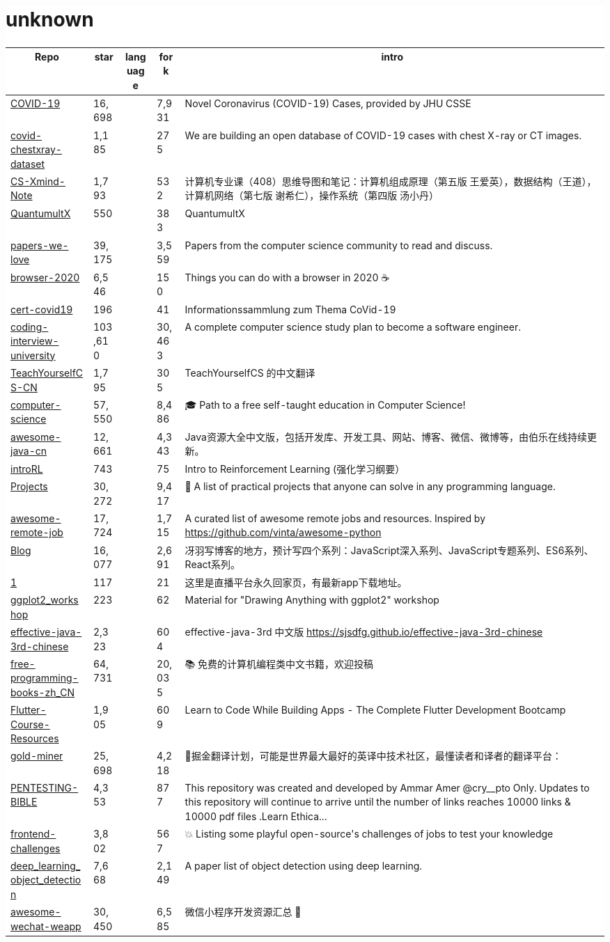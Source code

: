
# unknown

Repo|star|language|fork|intro
-|-|-|-|-
[COVID-19](https://github.com/CSSEGISandData/COVID-19)|16,698||7,931|Novel Coronavirus (COVID-19) Cases, provided by JHU CSSE
[covid-chestxray-dataset](https://github.com/ieee8023/covid-chestxray-dataset)|1,185||275|We are building an open database of COVID-19 cases with chest X-ray or CT images.
[CS-Xmind-Note](https://github.com/SSHeRun/CS-Xmind-Note)|1,793||532|计算机专业课（408）思维导图和笔记：计算机组成原理（第五版 王爱英），数据结构（王道），计算机网络（第七版 谢希仁），操作系统（第四版 汤小丹）
[QuantumultX](https://github.com/nzw9314/QuantumultX)|550||383|QuantumultX
[papers-we-love](https://github.com/papers-we-love/papers-we-love)|39,175||3,559|Papers from the computer science community to read and discuss.
[browser-2020](https://github.com/luruke/browser-2020)|6,546||150|Things you can do with a browser in 2020 ☕️
[cert-covid19](https://github.com/cwoomi/cert-covid19)|196||41|Informationssammlung zum Thema CoVid-19
[coding-interview-university](https://github.com/jwasham/coding-interview-university)|103,610||30,463|A complete computer science study plan to become a software engineer.
[TeachYourselfCS-CN](https://github.com/keithnull/TeachYourselfCS-CN)|1,795||305|TeachYourselfCS 的中文翻译 | A Chinese translation of TeachYourselfCS
[computer-science](https://github.com/ossu/computer-science)|57,550||8,486|🎓 Path to a free self-taught education in Computer Science!
[awesome-java-cn](https://github.com/jobbole/awesome-java-cn)|12,661||4,343|Java资源大全中文版，包括开发库、开发工具、网站、博客、微信、微博等，由伯乐在线持续更新。
[introRL](https://github.com/zhoubolei/introRL)|743||75|Intro to Reinforcement Learning (强化学习纲要）
[Projects](https://github.com/karan/Projects)|30,272||9,417|📃 A list of practical projects that anyone can solve in any programming language.
[awesome-remote-job](https://github.com/lukasz-madon/awesome-remote-job)|17,724||1,715|A curated list of awesome remote jobs and resources. Inspired by https://github.com/vinta/awesome-python
[Blog](https://github.com/mqyqingfeng/Blog)|16,077||2,691|冴羽写博客的地方，预计写四个系列：JavaScript深入系列、JavaScript专题系列、ES6系列、React系列。
[1](https://github.com/666jie/1)|117||21|这里是直播平台永久回家页，有最新app下载地址。
[ggplot2_workshop](https://github.com/thomasp85/ggplot2_workshop)|223||62|Material for "Drawing Anything with ggplot2" workshop
[effective-java-3rd-chinese](https://github.com/sjsdfg/effective-java-3rd-chinese)|2,323||604|effective-java-3rd 中文版 https://sjsdfg.github.io/effective-java-3rd-chinese
[free-programming-books-zh_CN](https://github.com/justjavac/free-programming-books-zh_CN)|64,731||20,035|📚 免费的计算机编程类中文书籍，欢迎投稿
[Flutter-Course-Resources](https://github.com/londonappbrewery/Flutter-Course-Resources)|1,905||609|Learn to Code While Building Apps - The Complete Flutter Development Bootcamp
[gold-miner](https://github.com/xitu/gold-miner)|25,698||4,218|🥇掘金翻译计划，可能是世界最大最好的英译中技术社区，最懂读者和译者的翻译平台：
[PENTESTING-BIBLE](https://github.com/blaCCkHatHacEEkr/PENTESTING-BIBLE)|4,353||877|This repository was created and developed by Ammar Amer @cry__pto Only. Updates to this repository will continue to arrive until the number of links reaches 10000 links & 10000 pdf files .Learn Ethica...
[frontend-challenges](https://github.com/felipefialho/frontend-challenges)|3,802||567|💥 Listing some playful open-source's challenges of jobs to test your knowledge
[deep_learning_object_detection](https://github.com/hoya012/deep_learning_object_detection)|7,668||2,149|A paper list of object detection using deep learning.
[awesome-wechat-weapp](https://github.com/justjavac/awesome-wechat-weapp)|30,450||6,585|微信小程序开发资源汇总 💯
